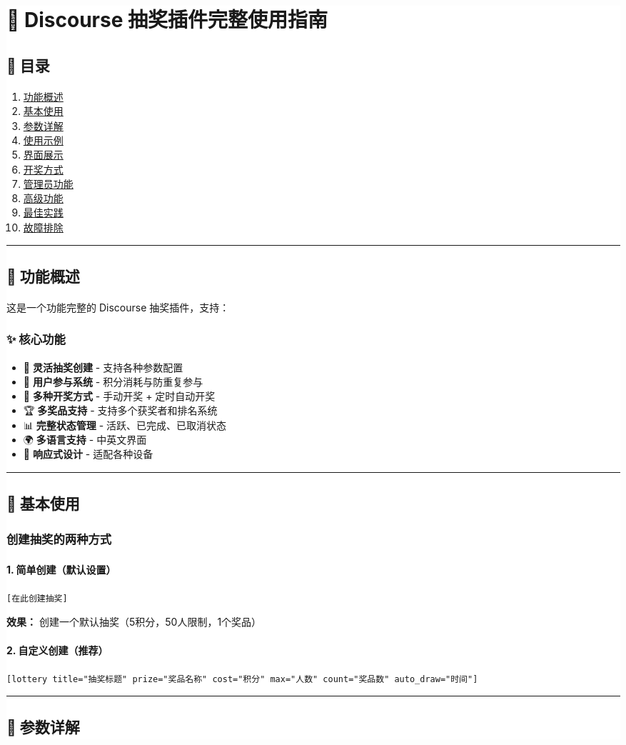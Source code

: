 # 🎲 Discourse 抽奖插件完整使用指南

## 📖 目录
1. [功能概述](#功能概述)
2. [基本使用](#基本使用)
3. [参数详解](#参数详解)
4. [使用示例](#使用示例)
5. [界面展示](#界面展示)
6. [开奖方式](#开奖方式)
7. [管理员功能](#管理员功能)
8. [高级功能](#高级功能)
9. [最佳实践](#最佳实践)
10. [故障排除](#故障排除)

---

## 🎯 功能概述

这是一个功能完整的 Discourse 抽奖插件，支持：

### ✨ 核心功能
- 🎁 **灵活抽奖创建** - 支持各种参数配置
- 👥 **用户参与系统** - 积分消耗与防重复参与
- 🎲 **多种开奖方式** - 手动开奖 + 定时自动开奖
- 🏆 **多奖品支持** - 支持多个获奖者和排名系统
- 📊 **完整状态管理** - 活跃、已完成、已取消状态
- 🌍 **多语言支持** - 中英文界面
- 📱 **响应式设计** - 适配各种设备

---

## 📝 基本使用

### **创建抽奖的两种方式**

#### 1. 简单创建（默认设置）
```
[在此创建抽奖]
```
**效果：** 创建一个默认抽奖（5积分，50人限制，1个奖品）

#### 2. 自定义创建（推荐）
```
[lottery title="抽奖标题" prize="奖品名称" cost="积分" max="人数" count="奖品数" auto_draw="时间"]
```

---

## 🔧 参数详解
